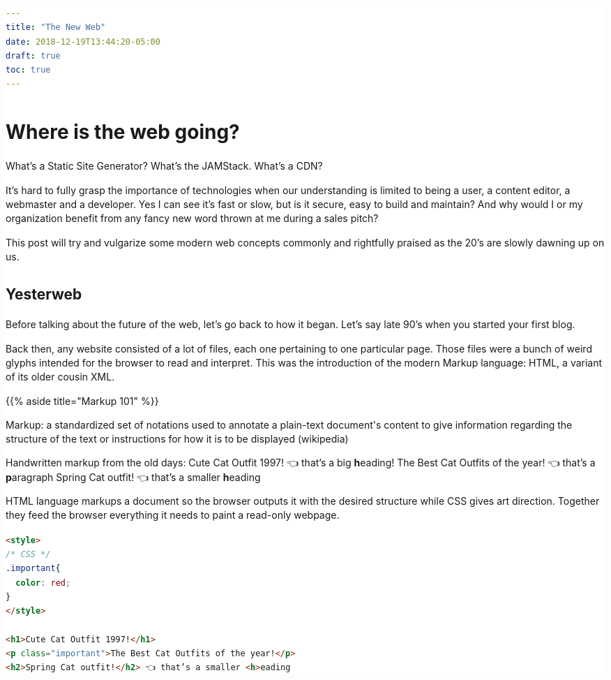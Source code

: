 ```yaml
---
title: "The New Web"
date: 2018-12-19T13:44:20-05:00
draft: true
toc: true
---
```


# Where is the web going?

What’s a Static Site Generator? What’s the JAMStack. What’s a CDN?

It’s hard to fully grasp the importance of technologies when our understanding is limited to being a user, a content editor, a webmaster and a developer. 
Yes I can see it’s fast or slow, but is it secure, easy to build and maintain? And why would I or my organization benefit from any fancy new word thrown at me during a sales pitch?

This post will try and vulgarize some modern web concepts commonly and rightfully praised as the 20’s are slowly dawning up on us.

## Yesterweb
Before talking about the future of the web, let’s go back to how it began. Let’s say late 90’s when you started your first blog.

Back then, any website consisted of a lot of files, each one pertaining to one particular page. Those files were a bunch of weird glyphs intended for the browser to read and interpret. This was the introduction of the modern Markup language: HTML, a variant of its older cousin XML.

{{% aside title="Markup 101" %}}

Markup: a standardized set of notations used to annotate a plain-text document's content to give information regarding the structure of the text or instructions for how it is to be displayed (wikipedia)

Handwritten markup from the old days:
Cute Cat Outfit 1997! 👈 that’s a big **h**eading!
The Best Cat Outfits of the year! 👈 that’s a **p**aragraph 
Spring Cat outfit!  👈 that’s a smaller **h**eading

HTML language markups a document so the browser outputs it with the desired structure while CSS gives art direction. Together they feed the browser everything it needs to paint a read-only webpage.

```html
<style>
/* CSS */
.important{
  color: red;
}
</style>

<h1>Cute Cat Outfit 1997!</h1> 
<p class="important">The Best Cat Outfits of the year!</p>
<h2>Spring Cat outfit!</h2> 👈 that’s a smaller <h>eading
```
